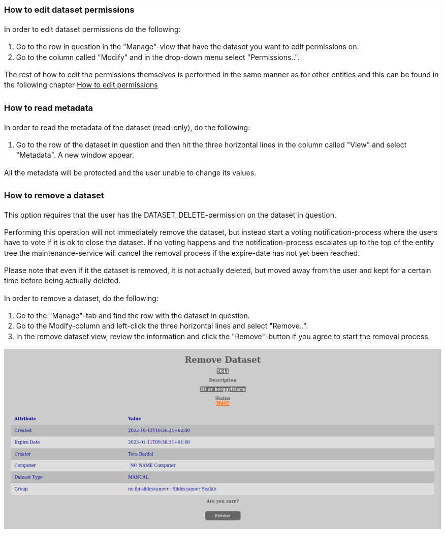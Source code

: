 ### How to edit dataset permissions

In order to edit dataset permissions do the following:

1. Go to the row in question in the "Manage"-view that have the dataset you want to edit permissions on.
2. Go to the column called "Modify" and in the drop-down menu select "Permissions..".

The rest of how to edit the permissions themselves is performed in the same manner as for other entities and this can be found 
in the following chapter [How to edit permissions](#how-to-edit-permissions)

### How to read metadata

In order to read the metadata of the dataset (read-only), do the following:

1. Go to the row of the dataset in question and then hit the three horizontal lines in the column called "View" and select "Metadata". A new window appear.

All the metadata will be protected and the user unable to change its values.

### How to remove a dataset

This option requires that the user has the DATASET_DELETE-permission on the dataset in question.

Performing this operation will not immediately remove the dataset, but instead start a voting notification-process where the users have to vote if it is ok to close the dataset. If no voting happens and the notification-process escalates up to the top of the entity tree the maintenance-service will cancel the removal process if the expire-date has not yet been reached.

Please note that even if it the dataset is removed, it is not actually deleted, but moved away from the user and kept for a certain time before being actually deleted.

In order to remove a dataset, do the following:

1. Go to the "Manage"-tab and find the row with the dataset in question.
2. Go to the Modify-column and left-click the three horizontal lines and select "Remove..".
3. In the remove dataset view, review the information and click the "Remove"-button if you agree to start the removal process.

![Remove Dataset](../../media/aurora_svelte_manage_dataset_remove.png)
